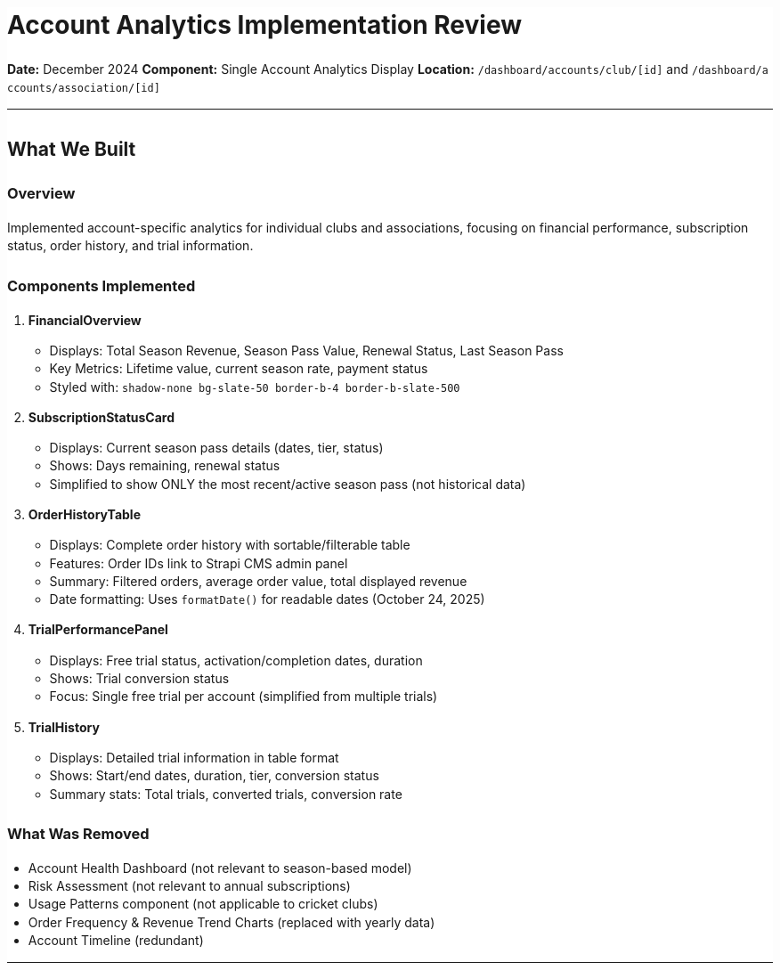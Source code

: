 # Account Analytics Implementation Review

**Date:** December 2024
**Component:** Single Account Analytics Display
**Location:** `/dashboard/accounts/club/[id]` and `/dashboard/accounts/association/[id]`

---

## What We Built

### Overview

Implemented account-specific analytics for individual clubs and associations, focusing on financial performance, subscription status, order history, and trial information.

### Components Implemented

1. **FinancialOverview**

   - Displays: Total Season Revenue, Season Pass Value, Renewal Status, Last Season Pass
   - Key Metrics: Lifetime value, current season rate, payment status
   - Styled with: `shadow-none bg-slate-50 border-b-4 border-b-slate-500`

2. **SubscriptionStatusCard**

   - Displays: Current season pass details (dates, tier, status)
   - Shows: Days remaining, renewal status
   - Simplified to show ONLY the most recent/active season pass (not historical data)

3. **OrderHistoryTable**

   - Displays: Complete order history with sortable/filterable table
   - Features: Order IDs link to Strapi CMS admin panel
   - Summary: Filtered orders, average order value, total displayed revenue
   - Date formatting: Uses `formatDate()` for readable dates (October 24, 2025)

4. **TrialPerformancePanel**

   - Displays: Free trial status, activation/completion dates, duration
   - Shows: Trial conversion status
   - Focus: Single free trial per account (simplified from multiple trials)

5. **TrialHistory**
   - Displays: Detailed trial information in table format
   - Shows: Start/end dates, duration, tier, conversion status
   - Summary stats: Total trials, converted trials, conversion rate

### What Was Removed

- Account Health Dashboard (not relevant to season-based model)
- Risk Assessment (not relevant to annual subscriptions)
- Usage Patterns component (not applicable to cricket clubs)
- Order Frequency & Revenue Trend Charts (replaced with yearly data)
- Account Timeline (redundant)

---